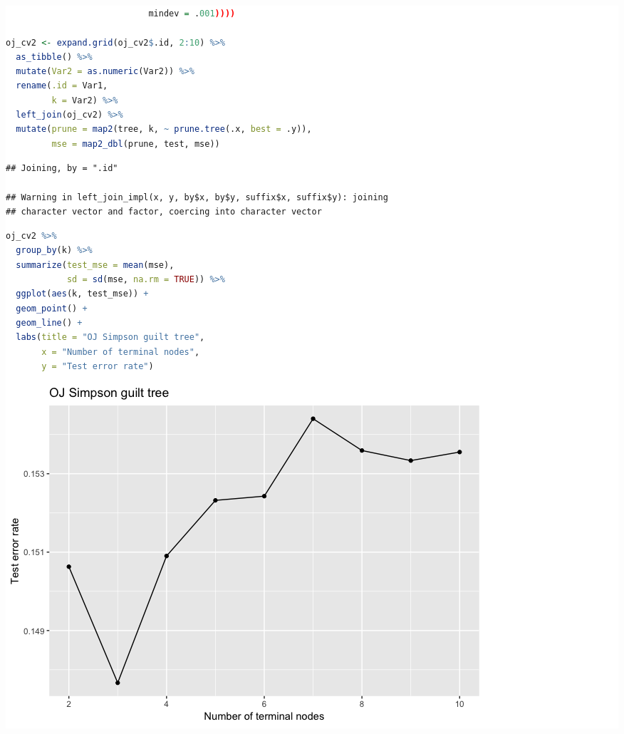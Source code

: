 ``` r
                            mindev = .001))))

oj_cv2 <- expand.grid(oj_cv2$.id, 2:10) %>%
  as_tibble() %>%
  mutate(Var2 = as.numeric(Var2)) %>%
  rename(.id = Var1,
         k = Var2) %>%
  left_join(oj_cv2) %>%
  mutate(prune = map2(tree, k, ~ prune.tree(.x, best = .y)),
         mse = map2_dbl(prune, test, mse))
```

    ## Joining, by = ".id"

    ## Warning in left_join_impl(x, y, by$x, by$y, suffix$x, suffix$y): joining
    ## character vector and factor, coercing into character vector

``` r
oj_cv2 %>%
  group_by(k) %>%
  summarize(test_mse = mean(mse),
            sd = sd(mse, na.rm = TRUE)) %>%
  ggplot(aes(k, test_mse)) +
  geom_point() +
  geom_line() +
  labs(title = "OJ Simpson guilt tree",
       x = "Number of terminal nodes",
       y = "Test error rate")
```

![](PS8_files/figure-markdown_github/unnamed-chunk-39-1.png)
